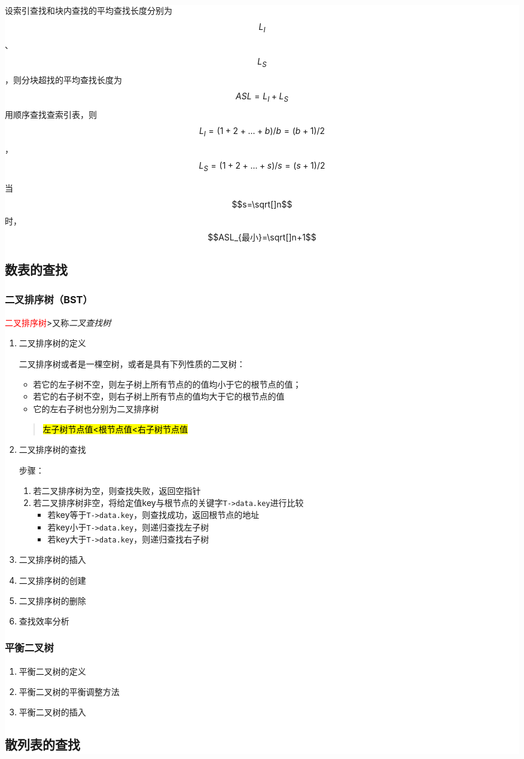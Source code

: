 设索引查找和块内查找的平均查找长度分别为$$L_I$$、$$L_S$$，则分块超找的平均查找长度为
$$
ASL=L_I+L_S
$$
用顺序查找查索引表，则$$L_I=(1+2+...+b)/b=(b+1)/2$$，$$L_S=(1+2+...+s)/s=(s+1)/2$$

当$$s=\sqrt[]n$$时，$$ASL_{最小}=\sqrt[]n+1$$

## 数表的查找

### 二叉排序树（BST）

<font color="red">二叉排序树</font>>又称*二叉查找树*

1. 二叉排序树的定义

   二叉排序树或者是一棵空树，或者是具有下列性质的二叉树：

   + 若它的左子树不空，则左子树上所有节点的的值均小于它的根节点的值；
   + 若它的右子树不空，则右子树上所有节点的值均大于它的根节点的值
   + 它的左右子树也分别为二叉排序树

   > <mark>左子树节点值<根节点值<右子树节点值</mark>

2. 二叉排序树的查找

   步骤：

   1. 若二叉排序树为空，则查找失败，返回空指针
   2. 若二叉排序树非空，将给定值key与根节点的关键字`T->data.key`进行比较
      + 若key等于`T->data.key`，则查找成功，返回根节点的地址
      + 若key小于`T->data.key`，则递归查找左子树
      + 若key大于`T->data.key`，则递归查找右子树

   

3. 二叉排序树的插入

   

4. 二叉排序树的创建

   

5. 二叉排序树的删除

   

6. 查找效率分析

### 平衡二叉树

1. 平衡二叉树的定义

   

2. 平衡二叉树的平衡调整方法

   

3. 平衡二叉树的插入

## 散列表的查找
